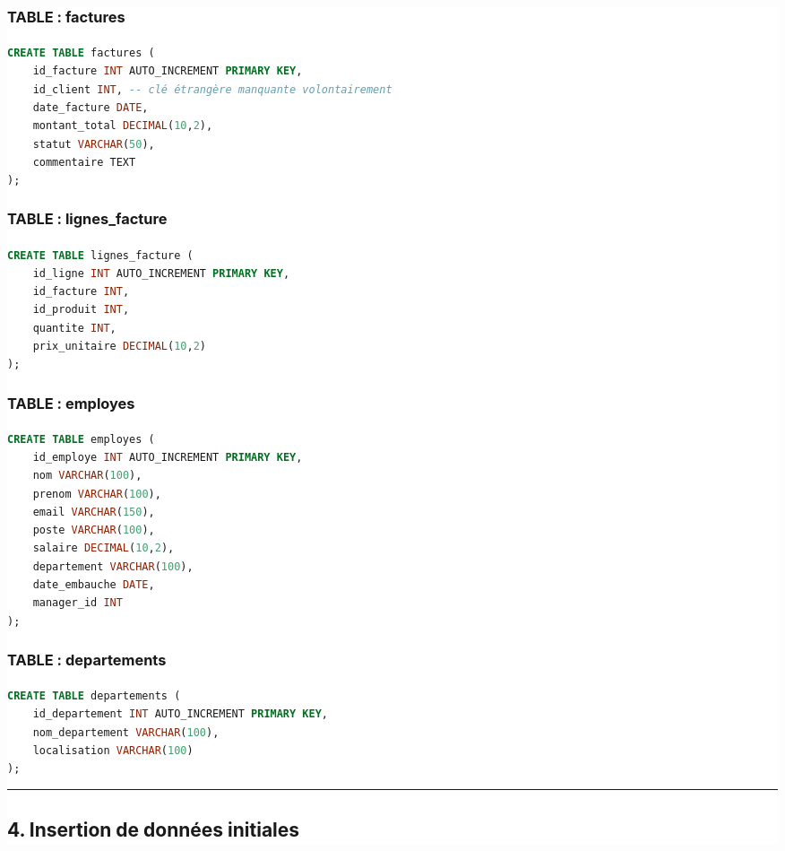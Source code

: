 ### TABLE : factures

```sql
CREATE TABLE factures (
    id_facture INT AUTO_INCREMENT PRIMARY KEY,
    id_client INT, -- clé étrangère manquante volontairement
    date_facture DATE,
    montant_total DECIMAL(10,2),
    statut VARCHAR(50),
    commentaire TEXT
);
```

### TABLE : lignes_facture

```sql
CREATE TABLE lignes_facture (
    id_ligne INT AUTO_INCREMENT PRIMARY KEY,
    id_facture INT,
    id_produit INT,
    quantite INT,
    prix_unitaire DECIMAL(10,2)
);
```

### TABLE : employes

```sql
CREATE TABLE employes (
    id_employe INT AUTO_INCREMENT PRIMARY KEY,
    nom VARCHAR(100),
    prenom VARCHAR(100),
    email VARCHAR(150),
    poste VARCHAR(100),
    salaire DECIMAL(10,2),
    departement VARCHAR(100),
    date_embauche DATE,
    manager_id INT
);
```

### TABLE : departements

```sql
CREATE TABLE departements (
    id_departement INT AUTO_INCREMENT PRIMARY KEY,
    nom_departement VARCHAR(100),
    localisation VARCHAR(100)
);
```

---

## 4. Insertion de données initiales
